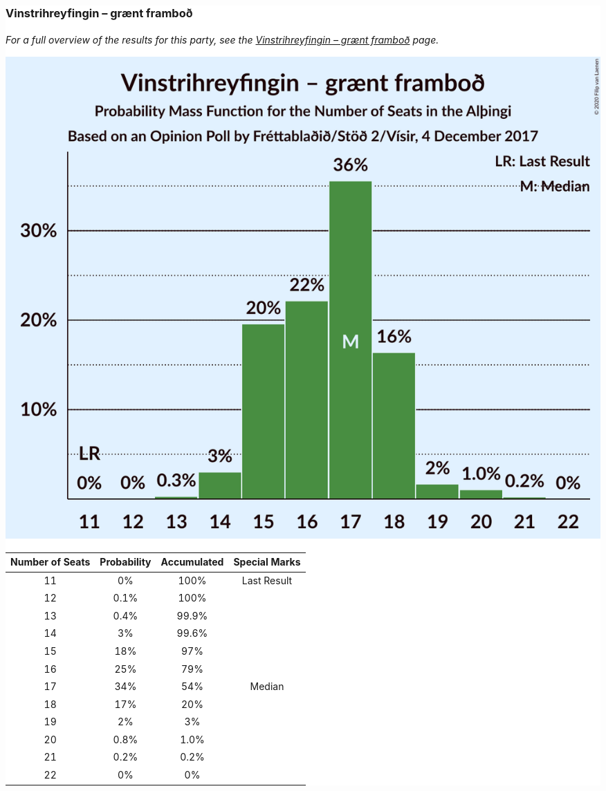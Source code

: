 ### Vinstrihreyfingin – grænt framboð

*For a full overview of the results for this party, see the [Vinstrihreyfingin – grænt framboð](party-vinstrihreyfingin–græntframboð.html) page.*

![Graph with seats probability mass function not yet produced](2017-12-04-FréttablaðiðStöð2Vísir-seats-pmf-vinstrihreyfingin–græntframboð.png "Seats Probability Mass Function")

| Number of Seats | Probability | Accumulated | Special Marks |
|:---------------:|:-----------:|:-----------:|:-------------:|
| 11 | 0% | 100% | Last Result |
| 12 | 0.1% | 100% |  |
| 13 | 0.4% | 99.9% |  |
| 14 | 3% | 99.6% |  |
| 15 | 18% | 97% |  |
| 16 | 25% | 79% |  |
| 17 | 34% | 54% | Median |
| 18 | 17% | 20% |  |
| 19 | 2% | 3% |  |
| 20 | 0.8% | 1.0% |  |
| 21 | 0.2% | 0.2% |  |
| 22 | 0% | 0% |  |